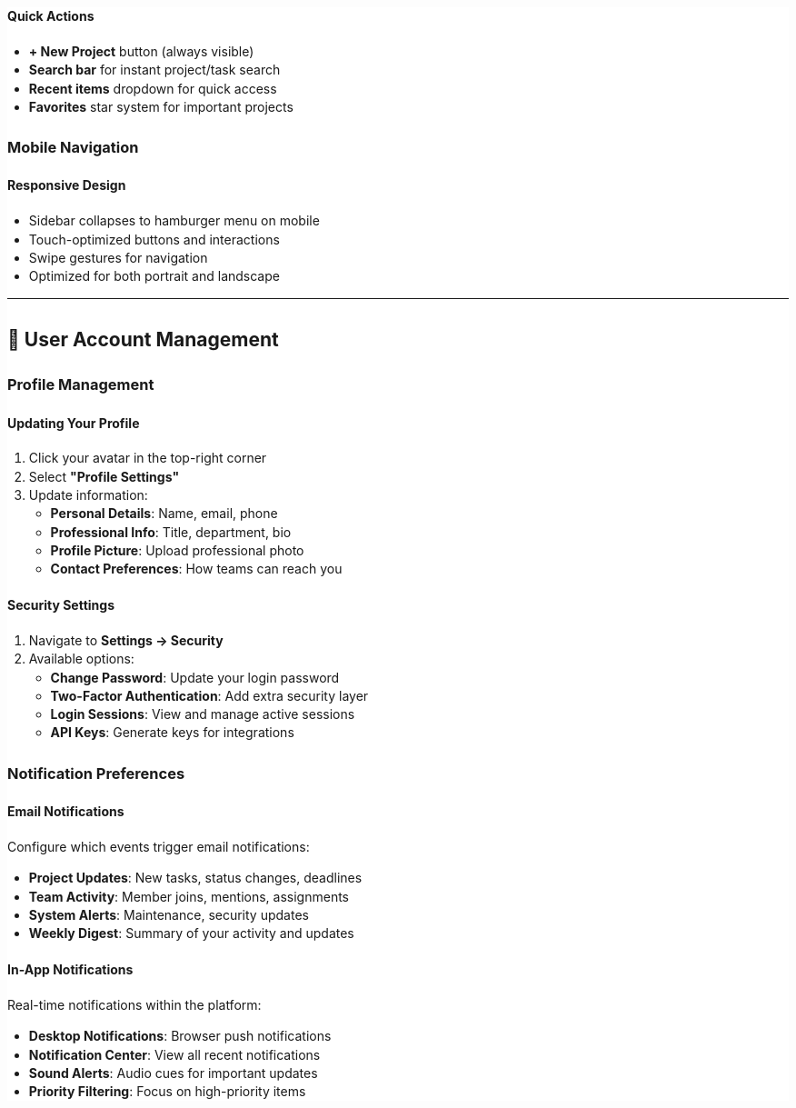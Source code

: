 #### **Quick Actions**
- **+ New Project** button (always visible)
- **Search bar** for instant project/task search
- **Recent items** dropdown for quick access
- **Favorites** star system for important projects

### Mobile Navigation

#### **Responsive Design**
- Sidebar collapses to hamburger menu on mobile
- Touch-optimized buttons and interactions
- Swipe gestures for navigation
- Optimized for both portrait and landscape

---

## 👤 User Account Management

### Profile Management

#### **Updating Your Profile**
1. Click your avatar in the top-right corner
2. Select **"Profile Settings"**
3. Update information:
   - **Personal Details**: Name, email, phone
   - **Professional Info**: Title, department, bio
   - **Profile Picture**: Upload professional photo
   - **Contact Preferences**: How teams can reach you

#### **Security Settings**
1. Navigate to **Settings → Security**
2. Available options:
   - **Change Password**: Update your login password
   - **Two-Factor Authentication**: Add extra security layer
   - **Login Sessions**: View and manage active sessions
   - **API Keys**: Generate keys for integrations

### Notification Preferences

#### **Email Notifications**
Configure which events trigger email notifications:
- **Project Updates**: New tasks, status changes, deadlines
- **Team Activity**: Member joins, mentions, assignments
- **System Alerts**: Maintenance, security updates
- **Weekly Digest**: Summary of your activity and updates

#### **In-App Notifications**
Real-time notifications within the platform:
- **Desktop Notifications**: Browser push notifications
- **Notification Center**: View all recent notifications
- **Sound Alerts**: Audio cues for important updates
- **Priority Filtering**: Focus on high-priority items
